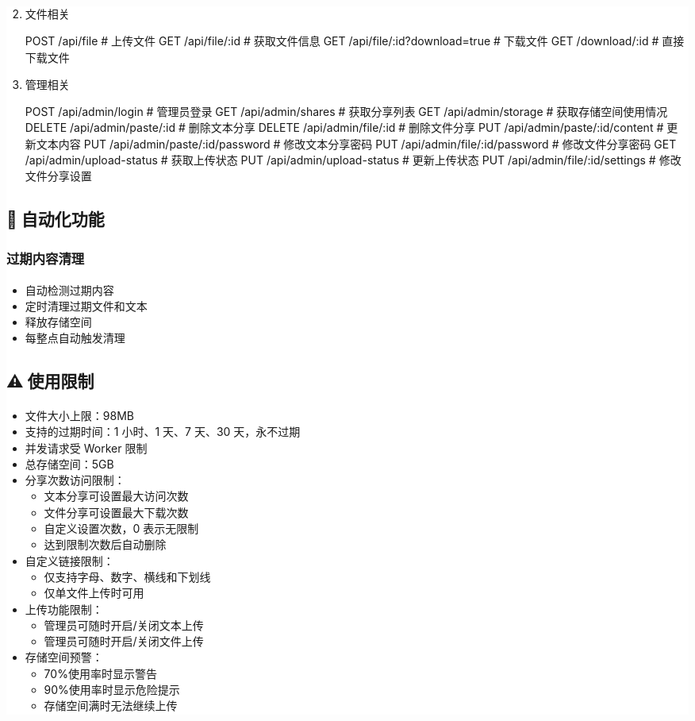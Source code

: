2.  文件相关
    
    POST /api/file      # 上传文件
    GET  /api/file/:id  # 获取文件信息
    GET  /api/file/:id?download=true # 下载文件
    GET  /download/:id  # 直接下载文件
    
3.  管理相关
    
    POST   /api/admin/login                    # 管理员登录
    GET    /api/admin/shares                   # 获取分享列表
    GET    /api/admin/storage                  # 获取存储空间使用情况
    DELETE /api/admin/paste/:id                # 删除文本分享
    DELETE /api/admin/file/:id                 # 删除文件分享
    PUT    /api/admin/paste/:id/content        # 更新文本内容
    PUT    /api/admin/paste/:id/password       # 修改文本分享密码
    PUT    /api/admin/file/:id/password        # 修改文件分享密码
    GET    /api/admin/upload-status            # 获取上传状态
    PUT    /api/admin/upload-status            # 更新上传状态
    PUT    /api/admin/file/:id/settings        # 修改文件分享设置
    

🔄 自动化功能
--------

### 过期内容清理

-   自动检测过期内容
-   定时清理过期文件和文本
-   释放存储空间
-   每整点自动触发清理

⚠️ 使用限制
-------

-   文件大小上限：98MB
-   支持的过期时间：1 小时、1 天、7 天、30 天，永不过期
-   并发请求受 Worker 限制
-   总存储空间：5GB
-   分享次数访问限制：
    -   文本分享可设置最大访问次数
    -   文件分享可设置最大下载次数
    -   自定义设置次数，0 表示无限制
    -   达到限制次数后自动删除
-   自定义链接限制：
    -   仅支持字母、数字、横线和下划线
    -   仅单文件上传时可用
-   上传功能限制：
    -   管理员可随时开启/关闭文本上传
    -   管理员可随时开启/关闭文件上传
-   存储空间预警：
    -   70%使用率时显示警告
    -   90%使用率时显示危险提示
    -   存储空间满时无法继续上传
